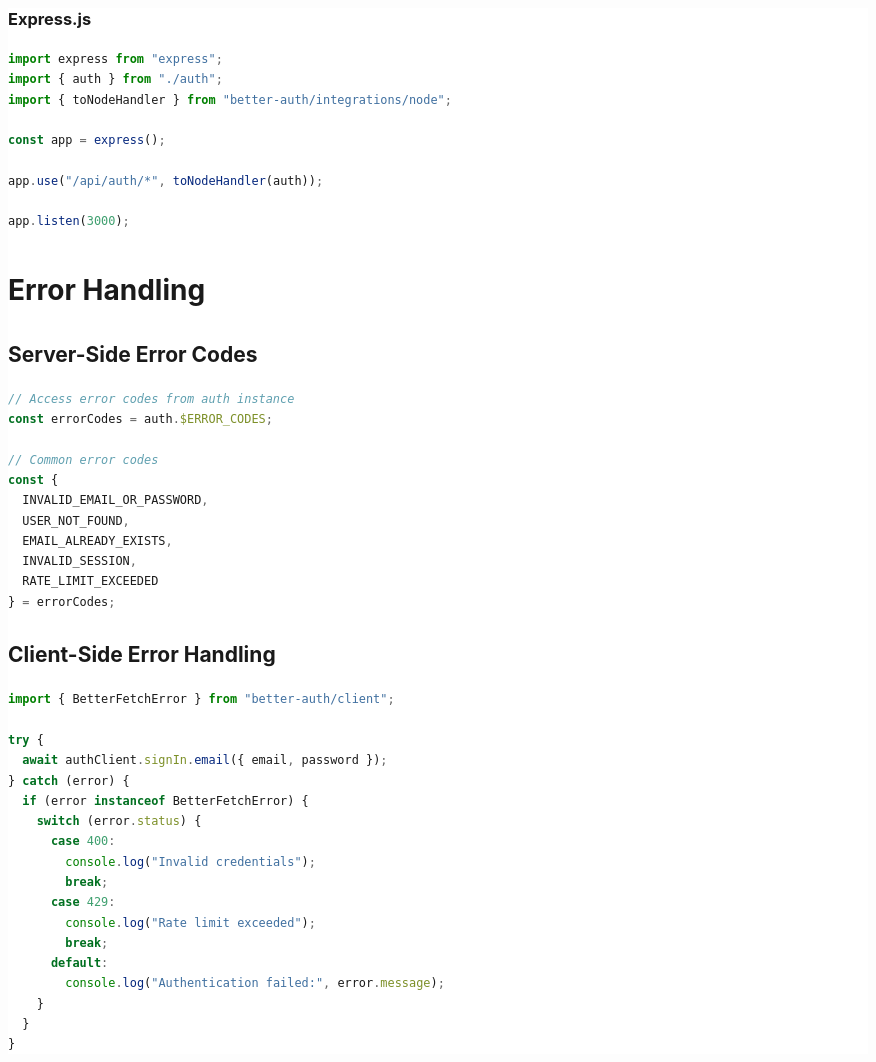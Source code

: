 ### Express.js

```typescript
import express from "express";
import { auth } from "./auth";
import { toNodeHandler } from "better-auth/integrations/node";

const app = express();

app.use("/api/auth/*", toNodeHandler(auth));

app.listen(3000);
```

# Error Handling

## Server-Side Error Codes

```typescript
// Access error codes from auth instance
const errorCodes = auth.$ERROR_CODES;

// Common error codes
const {
  INVALID_EMAIL_OR_PASSWORD,
  USER_NOT_FOUND,
  EMAIL_ALREADY_EXISTS,
  INVALID_SESSION,
  RATE_LIMIT_EXCEEDED
} = errorCodes;
```

## Client-Side Error Handling

```typescript
import { BetterFetchError } from "better-auth/client";

try {
  await authClient.signIn.email({ email, password });
} catch (error) {
  if (error instanceof BetterFetchError) {
    switch (error.status) {
      case 400:
        console.log("Invalid credentials");
        break;
      case 429:
        console.log("Rate limit exceeded");
        break;
      default:
        console.log("Authentication failed:", error.message);
    }
  }
}
```

